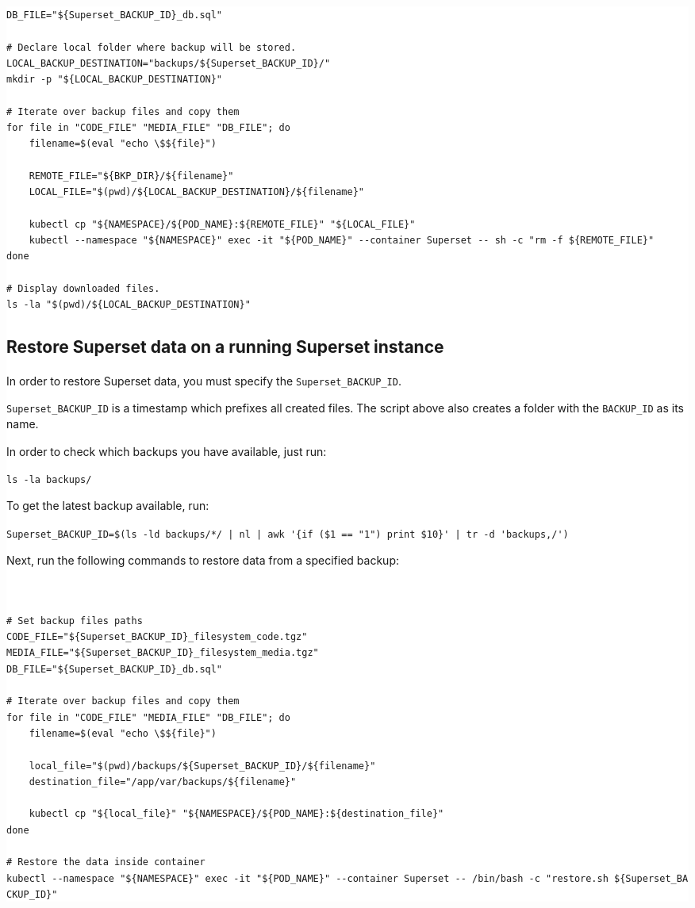 ```shell
DB_FILE="${Superset_BACKUP_ID}_db.sql"

# Declare local folder where backup will be stored.
LOCAL_BACKUP_DESTINATION="backups/${Superset_BACKUP_ID}/"
mkdir -p "${LOCAL_BACKUP_DESTINATION}"

# Iterate over backup files and copy them
for file in "CODE_FILE" "MEDIA_FILE" "DB_FILE"; do
    filename=$(eval "echo \$${file}")

    REMOTE_FILE="${BKP_DIR}/${filename}"
    LOCAL_FILE="$(pwd)/${LOCAL_BACKUP_DESTINATION}/${filename}"

    kubectl cp "${NAMESPACE}/${POD_NAME}:${REMOTE_FILE}" "${LOCAL_FILE}"
    kubectl --namespace "${NAMESPACE}" exec -it "${POD_NAME}" --container Superset -- sh -c "rm -f ${REMOTE_FILE}"
done

# Display downloaded files.
ls -la "$(pwd)/${LOCAL_BACKUP_DESTINATION}"
```

## Restore Superset data on a running Superset instance

In order to restore Superset data, you must specify the `Superset_BACKUP_ID`.

`Superset_BACKUP_ID` is a timestamp which prefixes all created files. The script above also creates a folder with the `BACKUP_ID` as its name.

In order to check which backups you have available, just run:

```shell
ls -la backups/
```

To get the latest backup available, run:

```shell
Superset_BACKUP_ID=$(ls -ld backups/*/ | nl | awk '{if ($1 == "1") print $10}' | tr -d 'backups,/')
```


Next, run the following commands to restore data from a specified backup:
```shell


# Set backup files paths
CODE_FILE="${Superset_BACKUP_ID}_filesystem_code.tgz"
MEDIA_FILE="${Superset_BACKUP_ID}_filesystem_media.tgz"
DB_FILE="${Superset_BACKUP_ID}_db.sql"

# Iterate over backup files and copy them
for file in "CODE_FILE" "MEDIA_FILE" "DB_FILE"; do
    filename=$(eval "echo \$${file}")

    local_file="$(pwd)/backups/${Superset_BACKUP_ID}/${filename}"
    destination_file="/app/var/backups/${filename}"

    kubectl cp "${local_file}" "${NAMESPACE}/${POD_NAME}:${destination_file}"
done

# Restore the data inside container
kubectl --namespace "${NAMESPACE}" exec -it "${POD_NAME}" --container Superset -- /bin/bash -c "restore.sh ${Superset_BACKUP_ID}"
```
